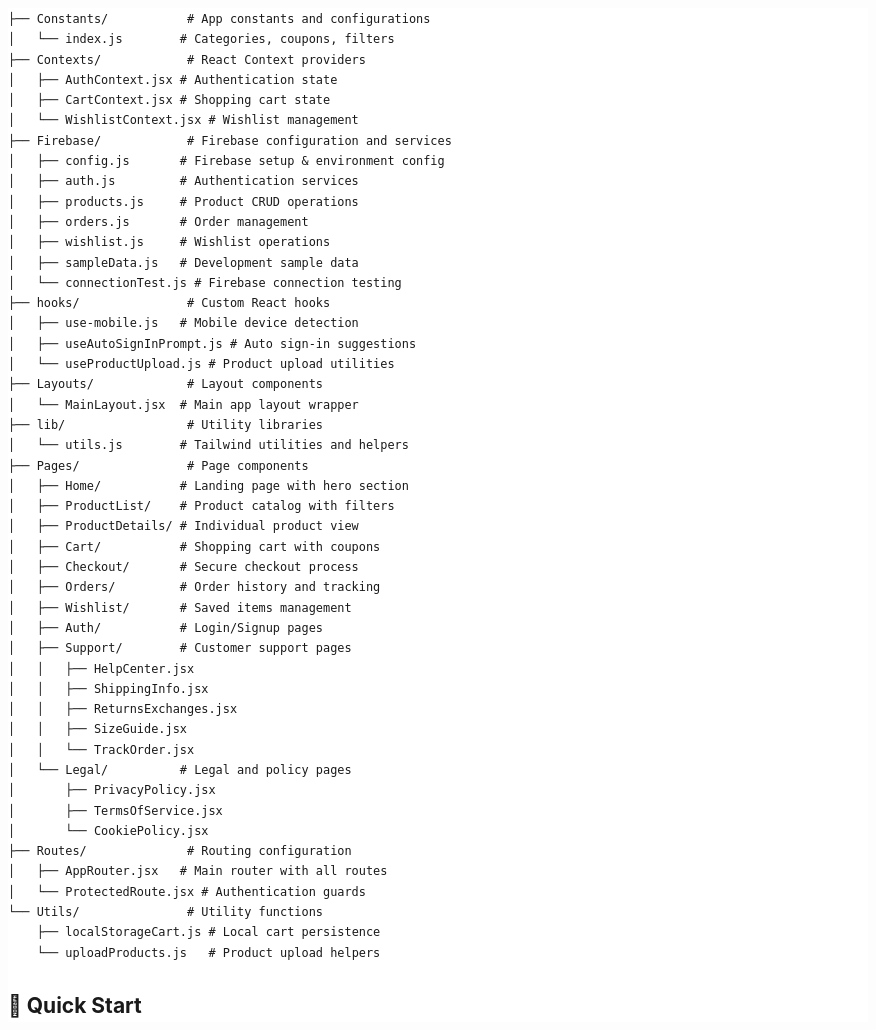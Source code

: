 ```
├── Constants/           # App constants and configurations
│   └── index.js        # Categories, coupons, filters
├── Contexts/            # React Context providers
│   ├── AuthContext.jsx # Authentication state
│   ├── CartContext.jsx # Shopping cart state
│   └── WishlistContext.jsx # Wishlist management
├── Firebase/            # Firebase configuration and services
│   ├── config.js       # Firebase setup & environment config
│   ├── auth.js         # Authentication services
│   ├── products.js     # Product CRUD operations
│   ├── orders.js       # Order management
│   ├── wishlist.js     # Wishlist operations
│   ├── sampleData.js   # Development sample data
│   └── connectionTest.js # Firebase connection testing
├── hooks/               # Custom React hooks
│   ├── use-mobile.js   # Mobile device detection
│   ├── useAutoSignInPrompt.js # Auto sign-in suggestions
│   └── useProductUpload.js # Product upload utilities
├── Layouts/             # Layout components
│   └── MainLayout.jsx  # Main app layout wrapper
├── lib/                 # Utility libraries
│   └── utils.js        # Tailwind utilities and helpers
├── Pages/               # Page components
│   ├── Home/           # Landing page with hero section
│   ├── ProductList/    # Product catalog with filters
│   ├── ProductDetails/ # Individual product view
│   ├── Cart/           # Shopping cart with coupons
│   ├── Checkout/       # Secure checkout process
│   ├── Orders/         # Order history and tracking
│   ├── Wishlist/       # Saved items management
│   ├── Auth/           # Login/Signup pages
│   ├── Support/        # Customer support pages
│   │   ├── HelpCenter.jsx
│   │   ├── ShippingInfo.jsx
│   │   ├── ReturnsExchanges.jsx
│   │   ├── SizeGuide.jsx
│   │   └── TrackOrder.jsx
│   └── Legal/          # Legal and policy pages
│       ├── PrivacyPolicy.jsx
│       ├── TermsOfService.jsx
│       └── CookiePolicy.jsx
├── Routes/              # Routing configuration
│   ├── AppRouter.jsx   # Main router with all routes
│   └── ProtectedRoute.jsx # Authentication guards
└── Utils/               # Utility functions
    ├── localStorageCart.js # Local cart persistence
    └── uploadProducts.js   # Product upload helpers
```

## 🚀 Quick Start
